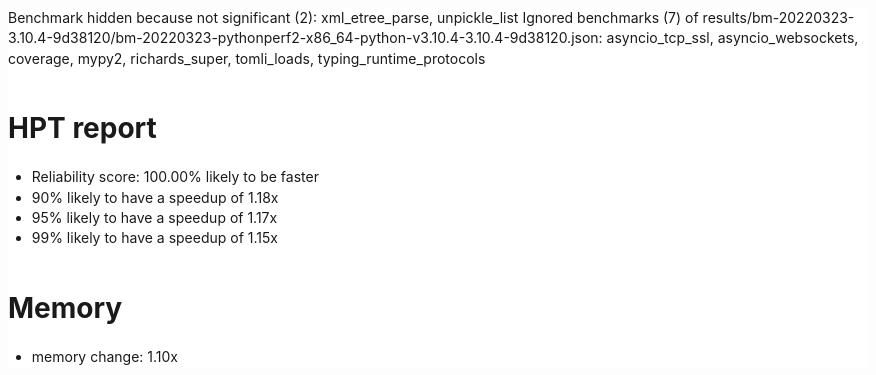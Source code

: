 Benchmark hidden because not significant (2): xml_etree_parse, unpickle_list
Ignored benchmarks (7) of results/bm-20220323-3.10.4-9d38120/bm-20220323-pythonperf2-x86_64-python-v3.10.4-3.10.4-9d38120.json: asyncio_tcp_ssl, asyncio_websockets, coverage, mypy2, richards_super, tomli_loads, typing_runtime_protocols


# HPT report

- Reliability score: 100.00% likely to be faster
- 90% likely to have a speedup of 1.18x
- 95% likely to have a speedup of 1.17x
- 99% likely to have a speedup of 1.15x


# Memory

- memory change: 1.10x